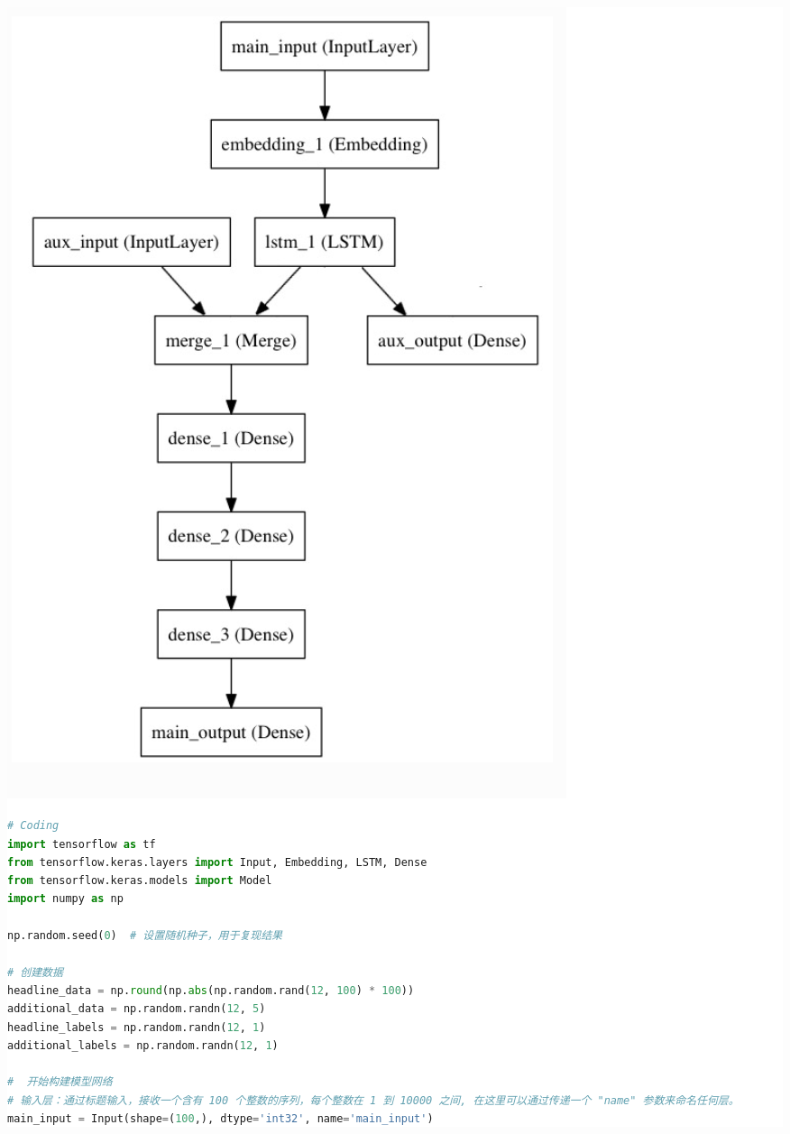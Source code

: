 ![函数式 API 案例模型结构](image/function_model_api.png)

```python
# Coding
import tensorflow as tf
from tensorflow.keras.layers import Input, Embedding, LSTM, Dense
from tensorflow.keras.models import Model
import numpy as np

np.random.seed(0)  # 设置随机种子，用于复现结果

# 创建数据
headline_data = np.round(np.abs(np.random.rand(12, 100) * 100))
additional_data = np.random.randn(12, 5)
headline_labels = np.random.randn(12, 1)
additional_labels = np.random.randn(12, 1)

#  开始构建模型网络
# 输入层：通过标题输入，接收一个含有 100 个整数的序列，每个整数在 1 到 10000 之间, 在这里可以通过传递一个 "name" 参数来命名任何层。
main_input = Input(shape=(100,), dtype='int32', name='main_input')
```